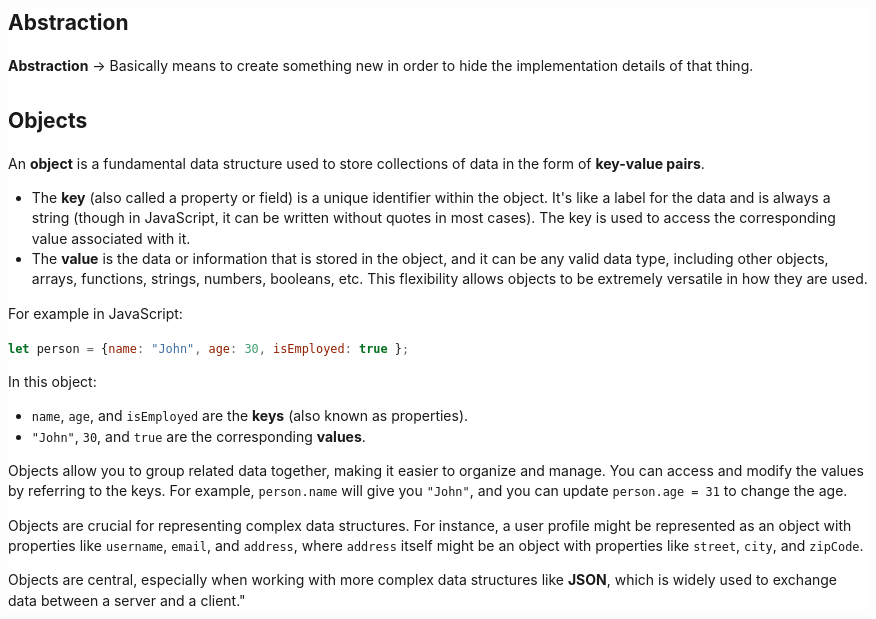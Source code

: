 ## Abstraction
**Abstraction** -> Basically means to create something new in order to hide the implementation details of that thing.

## Objects
An **object** is a fundamental data structure used to store collections of data in the form of **key-value pairs**.
- The **key** (also called a property or field) is a unique identifier within the object. It's like a label for the data and is always a string (though in JavaScript, it can be written without quotes in most cases). The key is used to access the corresponding value associated with it.
- The **value** is the data or information that is stored in the object, and it can be any valid data type, including other objects, arrays, functions, strings, numbers, booleans, etc. This flexibility allows objects to be extremely versatile in how they are used.

For example in JavaScript:
```js
let person = {name: "John", age: 30, isEmployed: true };
```

In this object:
- `name`, `age`, and `isEmployed` are the **keys** (also known as properties).
- `"John"`, `30`, and `true` are the corresponding **values**.

Objects allow you to group related data together, making it easier to organize and manage. You can access and modify the values by referring to the keys. For example, `person.name` will give you `"John"`, and you can update `person.age = 31` to change the age.

Objects are crucial for representing complex data structures. For instance, a user profile might be represented as an object with properties like `username`, `email`, and `address`, where `address` itself might be an object with properties like `street`, `city`, and `zipCode`.

Objects are central, especially when working with more complex data structures like **JSON**, which is widely used to exchange data between a server and a client."